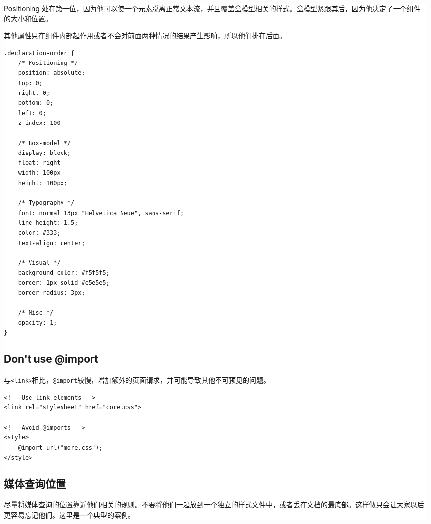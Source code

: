 Positioning 处在第一位，因为他可以使一个元素脱离正常文本流，并且覆盖盒模型相关的样式。盒模型紧跟其后，因为他决定了一个组件的大小和位置。

其他属性只在组件内部起作用或者不会对前面两种情况的结果产生影响，所以他们排在后面。

```
.declaration-order {
    /* Positioning */
    position: absolute;
    top: 0;
    right: 0;
    bottom: 0;
    left: 0;
    z-index: 100;

    /* Box-model */
    display: block;
    float: right;
    width: 100px;
    height: 100px;

    /* Typography */
    font: normal 13px "Helvetica Neue", sans-serif;
    line-height: 1.5;
    color: #333;
    text-align: center;

    /* Visual */
    background-color: #f5f5f5;
    border: 1px solid #e5e5e5;
    border-radius: 3px;

    /* Misc */
    opacity: 1;
}
```

## Don't use @import

与`<link>`相比，`@import`较慢，增加额外的页面请求，并可能导致其他不可预见的问题。

```
<!-- Use link elements -->
<link rel="stylesheet" href="core.css">

<!-- Avoid @imports -->
<style>
    @import url("more.css");
</style>
```

## 媒体查询位置

尽量将媒体查询的位置靠近他们相关的规则。不要将他们一起放到一个独立的样式文件中，或者丢在文档的最底部。这样做只会让大家以后更容易忘记他们。这里是一个典型的案例。
